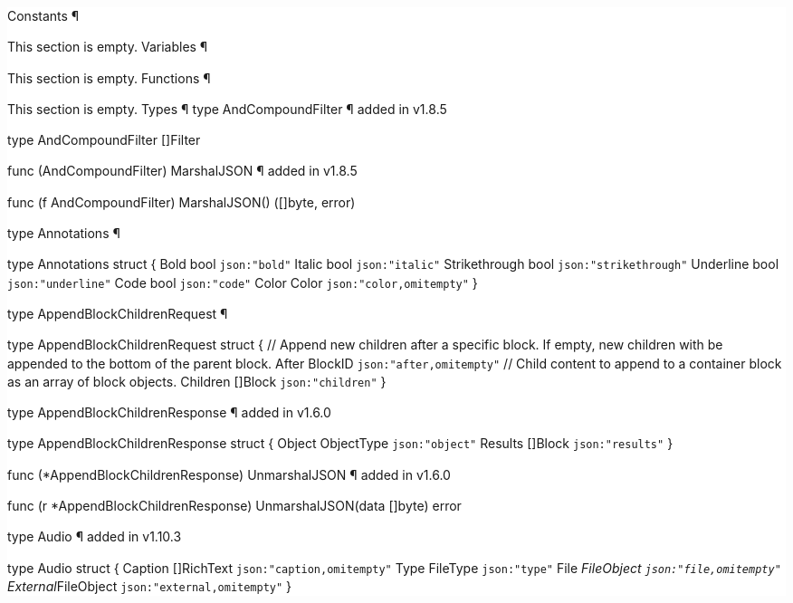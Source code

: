 Constants ¶

This section is empty.
Variables ¶

This section is empty.
Functions ¶

This section is empty.
Types ¶
type AndCompoundFilter ¶ added in v1.8.5

type AndCompoundFilter []Filter

func (AndCompoundFilter) MarshalJSON ¶ added in v1.8.5

func (f AndCompoundFilter) MarshalJSON() ([]byte, error)

type Annotations ¶

type Annotations struct {
 Bold          bool  `json:"bold"`
 Italic        bool  `json:"italic"`
 Strikethrough bool  `json:"strikethrough"`
 Underline     bool  `json:"underline"`
 Code          bool  `json:"code"`
 Color         Color `json:"color,omitempty"`
}

type AppendBlockChildrenRequest ¶

type AppendBlockChildrenRequest struct {
 // Append new children after a specific block. If empty, new children with be appended to the bottom of the parent block.
 After BlockID `json:"after,omitempty"`
 // Child content to append to a container block as an array of block objects.
 Children []Block `json:"children"`
}

type AppendBlockChildrenResponse ¶ added in v1.6.0

type AppendBlockChildrenResponse struct {
 Object  ObjectType `json:"object"`
 Results []Block    `json:"results"`
}

func (*AppendBlockChildrenResponse) UnmarshalJSON ¶ added in v1.6.0

func (r *AppendBlockChildrenResponse) UnmarshalJSON(data []byte) error

type Audio ¶ added in v1.10.3

type Audio struct {
 Caption  []RichText  `json:"caption,omitempty"`
 Type     FileType    `json:"type"`
 File     *FileObject `json:"file,omitempty"`
 External*FileObject `json:"external,omitempty"`
}
